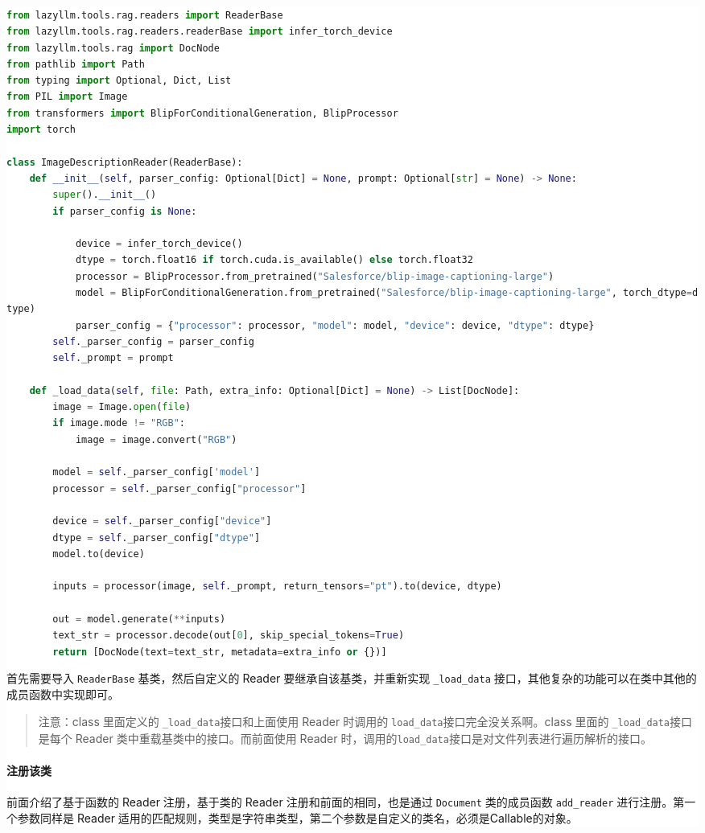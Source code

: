 ```python
from lazyllm.tools.rag.readers import ReaderBase
from lazyllm.tools.rag.readers.readerBase import infer_torch_device
from lazyllm.tools.rag import DocNode
from pathlib import Path
from typing import Optional, Dict, List
from PIL import Image
from transformers import BlipForConditionalGeneration, BlipProcessor
import torch

class ImageDescriptionReader(ReaderBase):
    def __init__(self, parser_config: Optional[Dict] = None, prompt: Optional[str] = None) -> None:
        super().__init__()
        if parser_config is None:

            device = infer_torch_device()
            dtype = torch.float16 if torch.cuda.is_available() else torch.float32
            processor = BlipProcessor.from_pretrained("Salesforce/blip-image-captioning-large")
            model = BlipForConditionalGeneration.from_pretrained("Salesforce/blip-image-captioning-large", torch_dtype=dtype)
            parser_config = {"processor": processor, "model": model, "device": device, "dtype": dtype}
        self._parser_config = parser_config
        self._prompt = prompt

    def _load_data(self, file: Path, extra_info: Optional[Dict] = None) -> List[DocNode]:
        image = Image.open(file)
        if image.mode != "RGB":
            image = image.convert("RGB")

        model = self._parser_config['model']
        processor = self._parser_config["processor"]

        device = self._parser_config["device"]
        dtype = self._parser_config["dtype"]
        model.to(device)

        inputs = processor(image, self._prompt, return_tensors="pt").to(device, dtype)

        out = model.generate(**inputs)
        text_str = processor.decode(out[0], skip_special_tokens=True)
        return [DocNode(text=text_str, metadata=extra_info or {})]
```

首先需要导入 `ReaderBase` 基类，然后自定义的 Reader 要继承自该基类，并重新实现 `_load_data` 接口，其他复杂的功能可以在类中其他的成员函数中实现即可。

> ​注意：class 里面定义的 ​*​*`_load_data`*​*​ 接口和上面使用 Reader 时调用的 ​*​*`load_data`*​​*​ 接口完全没关系啊。class 里面的 ​*​*`_load_data`*​*​ 接口是每个 Reader 类中重载基类中的接口。而前面使用 Reader 时，调用的 ​*​*`load_data`*​*​ 接口是对文件列表进行遍历解析的接口。

#### 注册该类

前面介绍了基于函数的 Reader 注册，基于类的 Reader 注册和前面的相同，也是通过 `Document` 类的成员函数 `add_reader` 进行注册。第一个参数同样是 Reader 适用的匹配规则，类型是字符串类型，第二个参数是自定义的类名，必须是Callable的对象。
